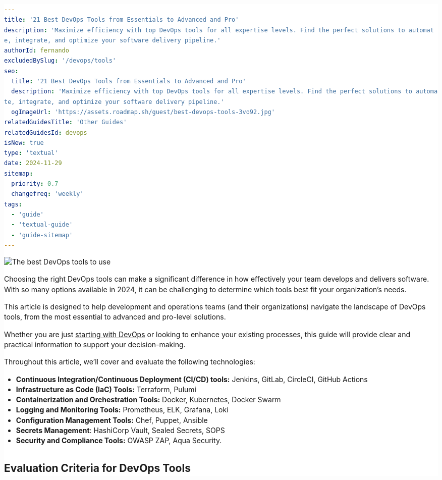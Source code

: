 ```yaml
---
title: '21 Best DevOps Tools from Essentials to Advanced and Pro'
description: 'Maximize efficiency with top DevOps tools for all expertise levels. Find the perfect solutions to automate, integrate, and optimize your software delivery pipeline.'
authorId: fernando
excludedBySlug: '/devops/tools'
seo:
  title: '21 Best DevOps Tools from Essentials to Advanced and Pro'
  description: 'Maximize efficiency with top DevOps tools for all expertise levels. Find the perfect solutions to automate, integrate, and optimize your software delivery pipeline.'
  ogImageUrl: 'https://assets.roadmap.sh/guest/best-devops-tools-3vo92.jpg'
relatedGuidesTitle: 'Other Guides'
relatedGuidesId: devops
isNew: true
type: 'textual'
date: 2024-11-29
sitemap:
  priority: 0.7
  changefreq: 'weekly'
tags:
  - 'guide'
  - 'textual-guide'
  - 'guide-sitemap'
---
```


![The best DevOps tools to use](https://assets.roadmap.sh/guest/best-devops-tools-3vo92.jpg)

Choosing the right DevOps tools can make a significant difference in how effectively your team develops and delivers software. With so many options available in 2024, it can be challenging to determine which tools best fit your organization’s needs.

This article is designed to help development and operations teams (and their organizations) navigate the landscape of DevOps tools, from the most essential to advanced and pro-level solutions.

Whether you are just [starting with DevOps](https://roadmap.sh/devops) or looking to enhance your existing processes, this guide will provide clear and practical information to support your decision-making.

Throughout this article, we’ll cover and evaluate the following technologies:

* **Continuous Integration/Continuous Deployment (CI/CD) tools:** Jenkins, GitLab, CircleCI, GitHub Actions
* **Infrastructure as Code (IaC) Tools:** Terraform, Pulumi
* **Containerization and Orchestration Tools:** Docker, Kubernetes, Docker Swarm
* **Logging and Monitoring Tools:** Prometheus, ELK, Grafana, Loki
* **Configuration Management Tools:** Chef, Puppet, Ansible
* **Secrets Management**: HashiCorp Vault, Sealed Secrets, SOPS
* **Security and Compliance Tools:** OWASP ZAP, Aqua Security.

## Evaluation Criteria for DevOps Tools

